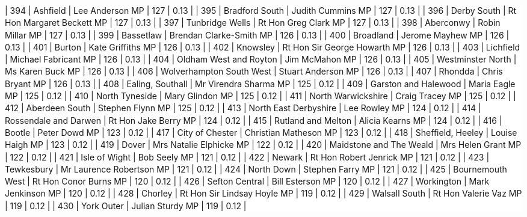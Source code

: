 | 394 | Ashfield | Lee Anderson MP | 127 | 0.13 |
| 395 | Bradford South | Judith Cummins MP | 127 | 0.13 |
| 396 | Derby South | Rt Hon Margaret Beckett MP | 127 | 0.13 |
| 397 | Tunbridge Wells | Rt Hon Greg Clark MP | 127 | 0.13 |
| 398 | Aberconwy | Robin Millar MP | 127 | 0.13 |
| 399 | Bassetlaw | Brendan Clarke-Smith MP | 126 | 0.13 |
| 400 | Broadland | Jerome Mayhew MP | 126 | 0.13 |
| 401 | Burton | Kate Griffiths MP | 126 | 0.13 |
| 402 | Knowsley | Rt Hon Sir George Howarth MP | 126 | 0.13 |
| 403 | Lichfield | Michael Fabricant MP | 126 | 0.13 |
| 404 | Oldham West and Royton | Jim McMahon MP | 126 | 0.13 |
| 405 | Westminster North | Ms Karen Buck MP | 126 | 0.13 |
| 406 | Wolverhampton South West | Stuart Anderson MP | 126 | 0.13 |
| 407 | Rhondda | Chris Bryant MP | 126 | 0.13 |
| 408 | Ealing, Southall | Mr Virendra Sharma MP | 125 | 0.12 |
| 409 | Garston and Halewood | Maria Eagle MP | 125 | 0.12 |
| 410 | North Tyneside | Mary Glindon MP | 125 | 0.12 |
| 411 | North Warwickshire | Craig Tracey MP | 125 | 0.12 |
| 412 | Aberdeen South | Stephen Flynn MP | 125 | 0.12 |
| 413 | North East Derbyshire | Lee Rowley MP | 124 | 0.12 |
| 414 | Rossendale and Darwen | Rt Hon Jake Berry MP | 124 | 0.12 |
| 415 | Rutland and Melton | Alicia Kearns MP | 124 | 0.12 |
| 416 | Bootle | Peter Dowd MP | 123 | 0.12 |
| 417 | City of Chester | Christian Matheson MP | 123 | 0.12 |
| 418 | Sheffield, Heeley | Louise Haigh MP | 123 | 0.12 |
| 419 | Dover | Mrs Natalie Elphicke MP | 122 | 0.12 |
| 420 | Maidstone and The Weald | Mrs Helen Grant MP | 122 | 0.12 |
| 421 | Isle of Wight | Bob Seely MP | 121 | 0.12 |
| 422 | Newark | Rt Hon Robert Jenrick MP | 121 | 0.12 |
| 423 | Tewkesbury | Mr Laurence Robertson MP | 121 | 0.12 |
| 424 | North Down | Stephen Farry MP | 121 | 0.12 |
| 425 | Bournemouth West | Rt Hon Conor Burns MP | 120 | 0.12 |
| 426 | Sefton Central | Bill Esterson MP | 120 | 0.12 |
| 427 | Workington | Mark Jenkinson MP | 120 | 0.12 |
| 428 | Chorley | Rt Hon Sir Lindsay Hoyle MP | 119 | 0.12 |
| 429 | Walsall South | Rt Hon Valerie Vaz MP | 119 | 0.12 |
| 430 | York Outer | Julian Sturdy MP | 119 | 0.12 |